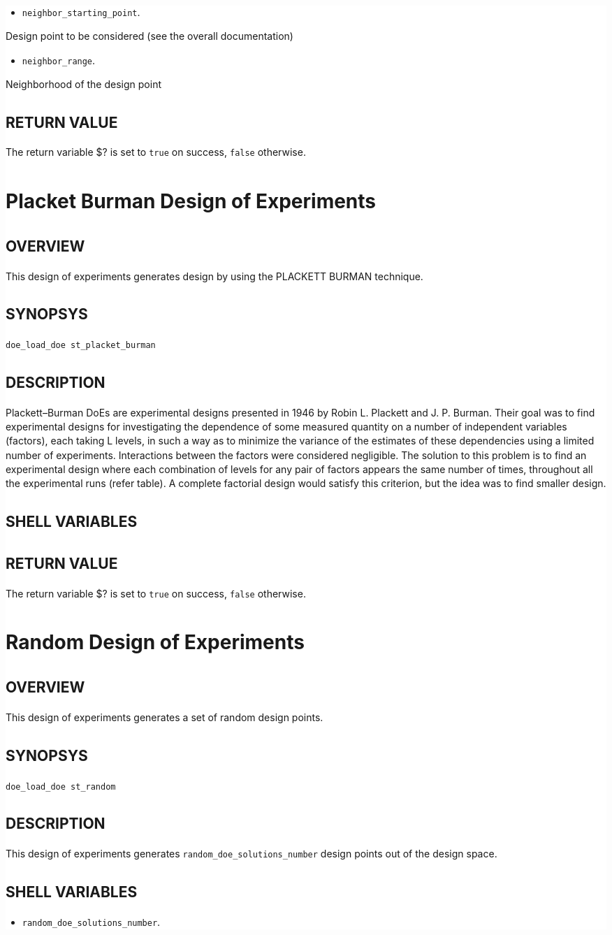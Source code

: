 
* `neighbor_starting_point`. 

 Design point to be considered (see the overall documentation)


* `neighbor_range`. 

 Neighborhood of the design point
## RETURN VALUE
The return variable $? is set to `true` on success, `false` otherwise.
# Placket Burman Design of Experiments 
## OVERVIEW
 This design of experiments generates design by using the PLACKETT BURMAN technique. 
## SYNOPSYS
`doe_load_doe st_placket_burman`
## DESCRIPTION
 Plackett–Burman DoEs are experimental designs presented in 1946 by Robin L. Plackett and J. P. Burman. Their goal was to find experimental designs for investigating the dependence of some measured quantity on a number of independent variables (factors), each taking L levels, in such a way as to minimize the variance of the estimates of these dependencies using a limited number of experiments. Interactions between the factors were considered negligible. The solution to this problem is to find an experimental design where each combination of levels for any pair of factors appears the same number of times, throughout all the experimental runs (refer table). A complete factorial design would satisfy this criterion, but the idea was to find smaller design. 
## SHELL VARIABLES
## RETURN VALUE
The return variable $? is set to `true` on success, `false` otherwise.
# Random Design of Experiments 
## OVERVIEW
 This design of experiments generates a set of random design points.
## SYNOPSYS
`doe_load_doe st_random`
## DESCRIPTION
This design of experiments generates `random_doe_solutions_number` design points out of the design space. 
## SHELL VARIABLES


* `random_doe_solutions_number`. 
